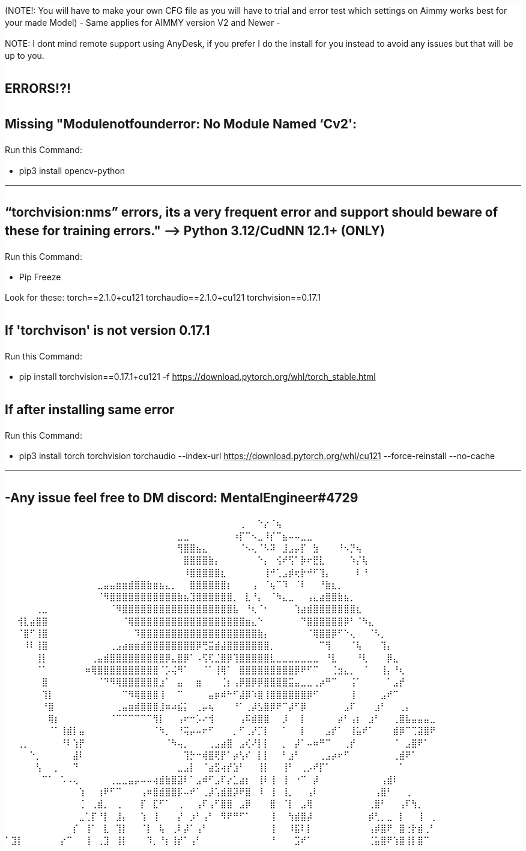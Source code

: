 (NOTE!: You will have to make your own CFG file as you will have to trial and error test which settings on Aimmy works best for your made Model) - Same applies for AIMMY version V2 and Newer -

NOTE: I dont mind remote support using AnyDesk, if you prefer I do the install for you instead to avoid any issues but that will be up to you.


ERRORS!?!
--------------------------------------------------------------------------------------------------------

Missing "Modulenotfounderror: No Module Named ‘Cv2':
-
Run this Command:
- pip3 install opencv-python

--------------------------------------------------------------------------------------------------------
“torchvision:nms” errors, its a very frequent error and support should beware of these for training errors." --> Python 3.12/CudNN 12.1+ (ONLY)
-
Run this Command: 
- Pip Freeze

Look for these: 
torch==2.1.0+cu121
torchaudio==2.1.0+cu121
torchvision==0.17.1

If 'torchvison' is not version 0.17.1
-
Run this Command: 
- pip install torchvision==0.17.1+cu121 -f https://download.pytorch.org/whl/torch_stable.html

If after installing same error
-
Run this Command: 
- pip3 install torch torchvision torchaudio --index-url https://download.pytorch.org/whl/cu121 --force-reinstall --no-cache
----------------------------------------------------------------------------------------------------------
-Any issue feel free to DM discord:  MentalEngineer#4729
-
⠀⠀⠀⠀⠀⠀⠀⠀⠀⠀⠀⠀⠀⠀⠀⠀⠀⠀⠀⠀⠀⠀⠀⠀⠀⠀⠀⠀⠀⠀⠀⠀⠀⠀⠀⠀⠀⠀⢀⠀⠀⠑⡔⠈⢦⠀⠀⠀⠀⠀⠀⠀⠀⠀⠀⠀⠀⠀⠀⠀⠀⠀⠀⠀⠀⠀⠀⠀⠀⠀
⠀⠀⠀⠀⠀⠀⠀⠀⠀⠀⠀⠀⠀⠀⠀⠀⠀⠀⠀⠀⠀⠀⠀⠀⠀⠀⠀⠀⣀⣀⠀⠀⠀⠀⠀⠀⠀⠰⡏⠉⠢⣀⠸⡎⠉⣦⠤⠤⣀⣀⠀⠀⠀⠀⠀⠀⠀⠀⠀⠀⠀⠀⠀⠀⠀⠀⠀⠀⠀⠀
⠀⠀⠀⠀⠀⠀⠀⠀⠀⠀⠀⠀⠀⠀⠀⠀⠀⠀⠀⠀⠀⠀⠀⠀⠀⠀⠀⠀⢻⣿⣿⣦⣄⠀⠀⠀⠀⠀⠈⠢⢄⠈⠣⠽⠀⣸⣠⡤⡏⠀⣳⠀⠀⠀⠘⠢⡙⢦⠀⠀⠀⠀⠀⠀⠀⠀⠀⠀⠀⠀
⠀⠀⠀⠀⠀⠀⠀⠀⠀⠀⠀⠀⠀⠀⠀⠀⠀⠀⠀⠀⠀⠀⠀⠀⠀⠀⠀⠀⠀⣿⣿⣿⣿⣷⡄⠀⠀⠀⠀⠀⠀⠑⡄⠀⢪⠞⢫⠁⡷⠖⣟⣇⠀⠀⠀⠀⠱⡌⢧⠀⠀⠀⠀⠀⠀⠀⠀⠀⠀⠀
⠀⠀⠀⠀⠀⠀⠀⠀⠀⠀⠀⠀⠀⠀⠀⠀⠀⠀⠀⠀⠀⠀⠀⠀⠀⠀⠀⠀⠀⠸⣿⣿⣿⣿⣿⣆⠀⠀⠀⠀⠀⠀⢸⠚⢁⣠⡾⢖⡗⠚⠋⢹⡄⠀⠀⠀⠀⠇⠘⠀⠀⠀⠀⠀⠀⠀⠀⠀⠀⠀
⠀⠀⠀⠀⠀⠀⠀⠀⠀⠀⠀⠀⠀⠀⠀⣀⣤⣤⣶⣶⣾⣿⣿⣷⣶⣦⣄⡀⠀⠀⣿⣿⣿⣿⣿⣿⡆⠀⠀⠀⢠⠀⠈⢦⠉⠹⠀⠈⠇⠀⠀⠘⣷⣆⡀⠀⠀⠀⠀⠀⠀⠀⠀⠀⠀⠀⠀⠀⠀⠀
⠀⠀⠀⠀⠀⠀⠀⠀⠀⠀⠀⠀⠀⠀⠀⠈⠻⣿⣿⣿⣿⣿⣿⣿⣿⣿⣿⣿⣷⣦⣹⣿⣿⣿⣿⣿⣿⡀⠀⣇⠘⡄⠀⠈⠳⣄⣀⠀⠀⢠⣄⣴⣿⣿⣷⣦⡀⠀⠀⠀⠀⠀⠀⠀⠀⠀⠀⠀⠀⠀
⠀⠀⠀⠀⠀⢀⣀⠀⠀⠀⠀⠀⠀⠀⠀⠀⠀⠈⠻⣿⣿⣿⣿⣿⣿⣿⣿⣿⣿⣿⣿⣿⣿⣿⣿⣿⣿⣧⠀⠘⢆⠈⠂⠀⠀⠀⠀⢱⣴⣾⣿⣿⣿⣿⣿⣿⣿⣆⠀⠀⠀⠀⠀⠀⠀⠀⠀⠀⠀⠀
⠀⠀⢺⣇⣴⣿⣿⠀⠀⠀⠀⠀⠀⠀⠀⠀⠀⠀⠀⠈⢿⣿⣿⣿⣿⣿⣿⣿⣿⣿⣿⣿⣿⣿⣿⣿⣿⣿⣿⣶⣄⠑⠀⠀⠀⠀⠀⠀⠙⣿⣿⣿⣿⣿⣿⡿⠃⠈⠳⣄⠀⠀⠀⠀⠀⠀⠀⠀⠀⠀
⠀⠀⠈⣿⠋⢸⣿⠀⠀⠀⠀⠀⠀⠀⠀⠀⠀⠀⠀⠀⠀⠹⣿⣿⣿⣿⣿⣿⣿⣿⣿⣿⣿⣿⣿⣿⣿⣿⣿⣿⣿⣷⡄⠀⠀⠀⠀⠀⠀⠈⢿⣿⣿⡿⠋⠑⢄⠀⠀⠈⠣⡀⠀⠀⠀⠀⠀⠀⠀⠀
⠀⠀⠀⠸⠇⢸⣿⠀⠀⠀⠀⠀⠀⠀⠀⠀⠀⢀⣠⣴⣶⣶⣾⣿⣿⣿⣿⣿⣿⣿⣿⡿⢛⣭⣾⣼⣿⣿⣿⣿⣿⣿⣿⡀⠀⠀⠀⠀⠀⠀⠀⠉⢻⠀⠀⠀⠈⢧⠀⠀⠀⢹⡄⠀⠀⠀⠀⠀⠀⠀
⠀⠀⠀⠀⠀⢸⡇⠀⠀⠀⠀⠀⠀⠀⢀⣤⣾⣿⣿⣿⣿⣿⣿⣿⣿⣿⡿⣄⣿⡿⠁⠠⢫⢏⣈⣿⡿⢹⣿⣿⣿⣿⣿⣇⣀⣀⣀⣀⣀⣀⣀⠀⠘⣇⠀⠀⠀⠘⢇⠀⠀⠀⡿⣄⠀⠀⠀⠀⠀⠀
⠀⠀⠀⠀⠀⠈⠁⠀⠀⠀⠀⠀⠀⠶⢿⣿⣿⣿⣿⣿⣿⣿⣿⣿⣿⠈⡡⢬⠻⠁⠀⠀⠈⠁⢸⢿⠁⠀⣿⣿⣿⣿⣿⣿⣿⣿⣿⡿⠟⠋⠉⠀⠀⢈⣲⣄⡀⠀⠈⠀⠀⢸⡄⠘⢆⠀⠀⠀⠀⠀
⠀⠀⠀⠀⠀⠀⣿⠀⠀⠀⠀⠀⠀⠀⠀⠈⠙⠻⢿⣿⣿⣿⣿⣿⣿⣰⠁⠀⣤⠀⠀⣶⠀⠀⠀⢈⡆⢠⡿⣿⡿⡿⣿⣿⣿⣿⣭⣤⣀⣀⢀⡴⠛⠉⠀⠀⢨⠁⠀⠀⠀⠀⠁⣠⡞⠀⠀⠀⠀⠀
⠀⠀⠀⠀⠀⠀⢹⡇⠀⠀⠀⠀⠀⠀⠀⠀⠀⠀⠀⠉⠻⢿⣿⣿⣿⢸⠀⠀⠉⠀⠀⠀⠀⣤⡶⠾⠓⠋⣼⡿⠱⣿⢸⣿⣿⣿⣿⣿⣿⡿⠋⠀⠀⠀⠀⠀⢸⠀⠀⠀⠀⣠⠞⠉⠀⠀⠀⠀⠀⠀
⠀⠀⠀⠀⠀⠀⠘⣿⠀⠀⠀⠀⠀⠀⠀⠀⠀⠀⢀⣤⣶⣾⣿⣿⣿⣸⠶⠴⣮⡅⠀⢀⡤⢦⠀⠀⠀⠘⠁⢀⡼⣣⣿⡿⠟⠉⡼⠋⡿⠀⠀⠀⠀⠀⠀⣠⠏⠀⠀⠀⣰⠃⠀⠀⢀⡄⠀⠀⠀⠀
⠀⠀⠀⠀⠀⠀⠀⢿⡆⠀⠀⠀⠀⠀⠀⠀⠀⠈⠉⠉⠉⠉⠉⠉⢻⡇⠀⠀⢠⠖⠒⡡⠔⢺⠀⠀⠀⠀⢠⠯⣾⣿⣿⠀⠀⡸⠀⠀⡇⠀⠀⠀⠀⠀⡴⠃⢠⡆⠀⣰⠃⠀⠀⢀⣿⣧⣤⣤⣤⣀
⠀⠀⠀⠀⠀⠀⠀⠈⠁⢸⣾⡇⣤⠀⠀⠀⠀⠀⠀⠀⠀⠀⠀⠀⠈⠳⡀⠀⠘⢭⡤⠤⠖⠋⠀⠀⠀⡀⠋⢀⡜⡉⡇⠀⠀⠁⠀⠀⡇⠀⠀⠀⣠⡞⠁⠀⢸⣥⠞⠁⠀⠀⠀⣾⡿⠉⢉⣽⣿⠟
⠀⠀⢀⡀⠀⠀⠀⠀⠀⠘⠇⢱⡟⠀⠀⠀⠀⠀⠀⠀⠀⠀⠀⠀⠀⠀⠈⠳⢤⡀⠀⠀⠀⢀⣠⣴⣿⠀⣠⢎⠜⡇⡇⠀⠀⡀⠀⡼⠁⠤⠶⠛⠉⠀⠀⢀⡞⠀⠀⠀⠀⠀⠀⠈⠀⣠⣿⠟⠁⠀
⠀⠀⠀⠀⠑⡀⠀⠀⠀⠀⠀⣼⠇⠀⠀⠀⠀⠀⠀⠀⠀⠀⠀⠀⠀⠀⠀⠀⠀⢹⡓⠒⢾⣿⢟⡟⠁⡴⢣⠎⠀⡇⡇⠀⠀⠃⣰⠃⠀⠀⠀⢀⣠⡴⠖⠋⠀⠀⠀⠀⠀⠀⠀⢀⣾⠟⠁⠀⠀⠀
⠀⠀⠀⠀⠀⢣⠀⠀⡀⠀⠀⠙⠀⠀⠀⠀⠀⠀⠀⠀⠀⠀⠀⠀⠀⠀⠀⠀⣀⣠⡇⠀⠈⣴⣫⢴⡞⣱⠃⠀⠀⢸⡇⠀⠀⢸⠃⠀⢀⡠⠞⡏⠁⠀⠀⠀⠀⠀⠀⠀⠀⠀⠀⠀⠁⠀⠀⠀⠀⠀
⠀⠀⠀⠀⠀⠀⠉⠁⠀⠡⠠⢄⠀⠀⠀⠀⠀⢀⣀⣀⣤⡤⠤⠤⢴⣾⣷⣿⣽⠇⠁⣠⠾⠋⣠⠏⡔⣁⣴⡆⠀⢸⠇⢸⠀⢸⠀⠐⠉⠀⡼⠀⠀⠀⠀⠀⠀⠀⠀⠀⠀⢠⣾⠇⠀⠀⠀⠀⠀⠀
⠀⠀⠀⠀⠀⠀⠀⠀⠀⠀⠀⠀⢱⠀⠀⢰⠟⠋⠉⠀⠀⠀⢠⠶⣿⣾⣿⣿⡯⠤⠞⠁⢀⡼⢡⣾⣿⡽⠟⣿⠀⠸⠀⢸⠀⢸⡀⠀⠀⢠⠇⠀⠀⠀⠀⠀⠀⠀⠀⠀⢠⣿⠃⠀⠀⢀⠀⠀⠀⠀
⠀⠀⠀⠀⠀⠀⠀⠀⠀⠀⠀⠀⢈⠀⢀⣾⡀⠀⢀⠀⠀⠀⡏⠀⣏⠋⠁⠀⢀⠀⠀⢠⠏⢠⠋⣿⣿⠀⣠⡿⠀⠀⠀⣿⠀⠈⡇⠀⣠⢿⠀⠀⠀⠀⠀⠀⠀⠀⠀⢀⣿⠃⠀⠀⢠⠏⢳⡀⠀⠀
⠀⠀⠀⠀⠀⠀⠀⠀⠀⠀⠀⠀⣀⢁⡏⠘⡇⠀⣸⡄⠀⠀⢱⠀⢸⠀⠀⠀⡜⠀⡰⠃⢠⠃⠀⠻⠟⠛⠋⠁⠀⠀⠀⢸⠀⠀⢳⣾⣿⡼⠀⠀⠀⠀⠀⠀⠀⠀⠀⡾⢃⡀⣀⠀⡇⠀⠀⢸⠀⢀
⠀⠀⠀⠀⠀⠀⠀⠀⠀⠀⠀⡎⠀⢸⠁⠀⣇⠀⢹⡇⠀⠀⠈⡇⠀⢧⠀⢀⠇⡼⠁⢠⠃⠀⠀⠀⠀⠀⠀⠀⠀⠀⠀⢸⠀⠀⠸⣯⠇⡇⠀⠀⠀⠀⠀⠀⠀⠀⠀⢠⡾⣿⠟⠀⣿⢐⡗⣾⢀⠃
⠁⣹⡇⠀⠀⠀⠀⠀⠀⡔⠉⠀⠀⢸⠀⢀⣹⠀⢸⡇⠀⠀⠀⠹⡀⠘⡆⢸⡞⠁⢠⠃⠀⠀⠀⠀⠀⠀⠀⠀⠀⠀⠀⠘⠀⠀⠀⣩⠞⠁⠀⠀⠀⠀⠀⠀⠀⠀⠀⢈⣥⣿⠟⢱⣿⢸⡇⣿⠉⠀